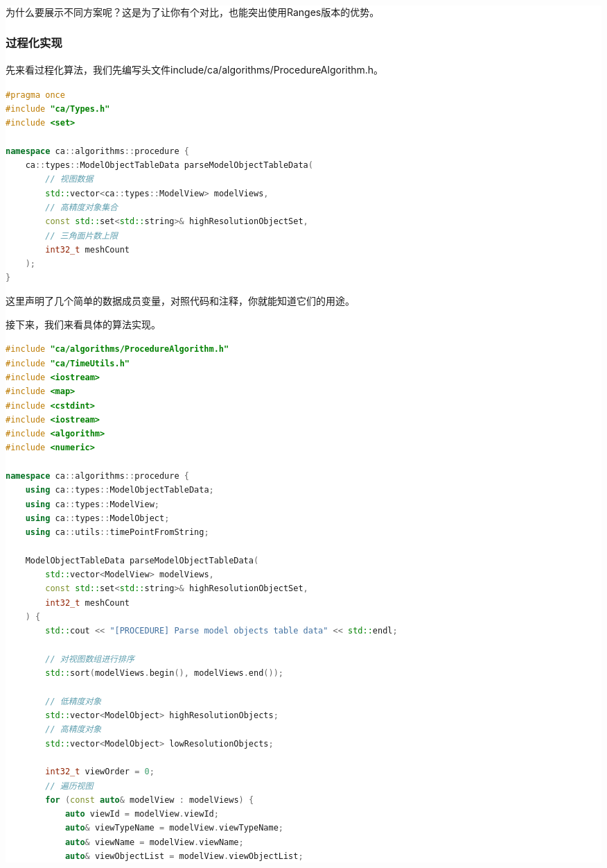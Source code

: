 为什么要展示不同方案呢？这是为了让你有个对比，也能突出使用Ranges版本的优势。

### 过程化实现

先来看过程化算法，我们先编写头文件include/ca/algorithms/ProcedureAlgorithm.h。

```c++
#pragma once
#include "ca/Types.h"
#include <set>

namespace ca::algorithms::procedure {
    ca::types::ModelObjectTableData parseModelObjectTableData(
        // 视图数据
        std::vector<ca::types::ModelView> modelViews,
        // 高精度对象集合
        const std::set<std::string>& highResolutionObjectSet,
        // 三角面片数上限
        int32_t meshCount
    );
}

```

这里声明了几个简单的数据成员变量，对照代码和注释，你就能知道它们的用途。

接下来，我们来看具体的算法实现。

```c++
#include "ca/algorithms/ProcedureAlgorithm.h"
#include "ca/TimeUtils.h"
#include <iostream>
#include <map>
#include <cstdint>
#include <iostream>
#include <algorithm>
#include <numeric>

namespace ca::algorithms::procedure {
    using ca::types::ModelObjectTableData;
    using ca::types::ModelView;
    using ca::types::ModelObject;
    using ca::utils::timePointFromString;

    ModelObjectTableData parseModelObjectTableData(
        std::vector<ModelView> modelViews,
        const std::set<std::string>& highResolutionObjectSet,
        int32_t meshCount
    ) {
        std::cout << "[PROCEDURE] Parse model objects table data" << std::endl;

        // 对视图数组进行排序
        std::sort(modelViews.begin(), modelViews.end());

        // 低精度对象
        std::vector<ModelObject> highResolutionObjects;
        // 高精度对象
        std::vector<ModelObject> lowResolutionObjects;

        int32_t viewOrder = 0;
        // 遍历视图
        for (const auto& modelView : modelViews) {
            auto viewId = modelView.viewId;
            auto& viewTypeName = modelView.viewTypeName;
            auto& viewName = modelView.viewName;
            auto& viewObjectList = modelView.viewObjectList;
```